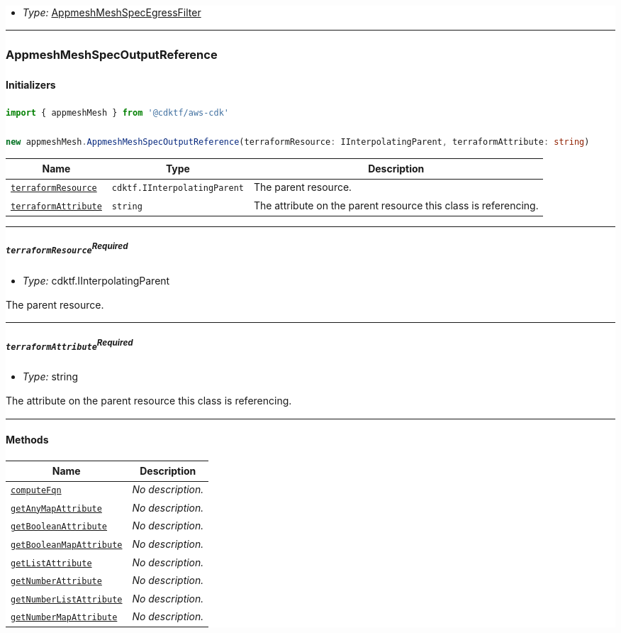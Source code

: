 - *Type:* <a href="#@cdktf/aws-cdk.appmeshMesh.AppmeshMeshSpecEgressFilter">AppmeshMeshSpecEgressFilter</a>

---


### AppmeshMeshSpecOutputReference <a name="AppmeshMeshSpecOutputReference" id="@cdktf/aws-cdk.appmeshMesh.AppmeshMeshSpecOutputReference"></a>

#### Initializers <a name="Initializers" id="@cdktf/aws-cdk.appmeshMesh.AppmeshMeshSpecOutputReference.Initializer"></a>

```typescript
import { appmeshMesh } from '@cdktf/aws-cdk'

new appmeshMesh.AppmeshMeshSpecOutputReference(terraformResource: IInterpolatingParent, terraformAttribute: string)
```

| **Name** | **Type** | **Description** |
| --- | --- | --- |
| <code><a href="#@cdktf/aws-cdk.appmeshMesh.AppmeshMeshSpecOutputReference.Initializer.parameter.terraformResource">terraformResource</a></code> | <code>cdktf.IInterpolatingParent</code> | The parent resource. |
| <code><a href="#@cdktf/aws-cdk.appmeshMesh.AppmeshMeshSpecOutputReference.Initializer.parameter.terraformAttribute">terraformAttribute</a></code> | <code>string</code> | The attribute on the parent resource this class is referencing. |

---

##### `terraformResource`<sup>Required</sup> <a name="terraformResource" id="@cdktf/aws-cdk.appmeshMesh.AppmeshMeshSpecOutputReference.Initializer.parameter.terraformResource"></a>

- *Type:* cdktf.IInterpolatingParent

The parent resource.

---

##### `terraformAttribute`<sup>Required</sup> <a name="terraformAttribute" id="@cdktf/aws-cdk.appmeshMesh.AppmeshMeshSpecOutputReference.Initializer.parameter.terraformAttribute"></a>

- *Type:* string

The attribute on the parent resource this class is referencing.

---

#### Methods <a name="Methods" id="Methods"></a>

| **Name** | **Description** |
| --- | --- |
| <code><a href="#@cdktf/aws-cdk.appmeshMesh.AppmeshMeshSpecOutputReference.computeFqn">computeFqn</a></code> | *No description.* |
| <code><a href="#@cdktf/aws-cdk.appmeshMesh.AppmeshMeshSpecOutputReference.getAnyMapAttribute">getAnyMapAttribute</a></code> | *No description.* |
| <code><a href="#@cdktf/aws-cdk.appmeshMesh.AppmeshMeshSpecOutputReference.getBooleanAttribute">getBooleanAttribute</a></code> | *No description.* |
| <code><a href="#@cdktf/aws-cdk.appmeshMesh.AppmeshMeshSpecOutputReference.getBooleanMapAttribute">getBooleanMapAttribute</a></code> | *No description.* |
| <code><a href="#@cdktf/aws-cdk.appmeshMesh.AppmeshMeshSpecOutputReference.getListAttribute">getListAttribute</a></code> | *No description.* |
| <code><a href="#@cdktf/aws-cdk.appmeshMesh.AppmeshMeshSpecOutputReference.getNumberAttribute">getNumberAttribute</a></code> | *No description.* |
| <code><a href="#@cdktf/aws-cdk.appmeshMesh.AppmeshMeshSpecOutputReference.getNumberListAttribute">getNumberListAttribute</a></code> | *No description.* |
| <code><a href="#@cdktf/aws-cdk.appmeshMesh.AppmeshMeshSpecOutputReference.getNumberMapAttribute">getNumberMapAttribute</a></code> | *No description.* |